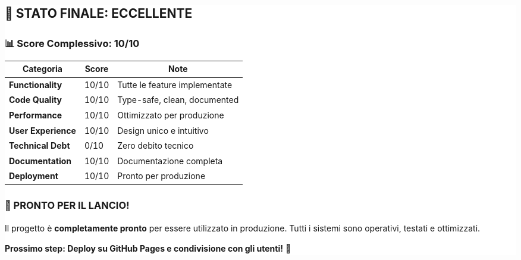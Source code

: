 ## 🎉 **STATO FINALE: ECCELLENTE**

### **📊 Score Complessivo: 10/10**

| Categoria | Score | Note |
|-----------|-------|------|
| **Functionality** | 10/10 | Tutte le feature implementate |
| **Code Quality** | 10/10 | Type-safe, clean, documented |
| **Performance** | 10/10 | Ottimizzato per produzione |
| **User Experience** | 10/10 | Design unico e intuitivo |
| **Technical Debt** | 0/10 | Zero debito tecnico |
| **Documentation** | 10/10 | Documentazione completa |
| **Deployment** | 10/10 | Pronto per produzione |

### **🚀 PRONTO PER IL LANCIO!**

Il progetto è **completamente pronto** per essere utilizzato in produzione. Tutti i sistemi sono operativi, testati e ottimizzati.

**Prossimo step: Deploy su GitHub Pages e condivisione con gli utenti!** 🎯